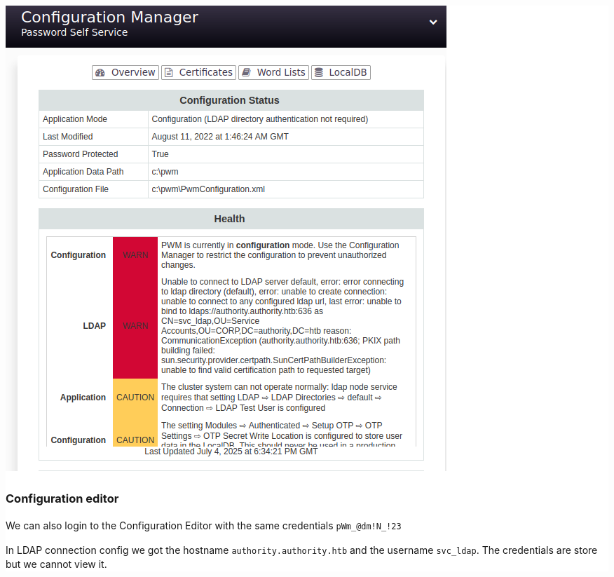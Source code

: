 ![alt text](/assets/Hackthebox/Authority/image-7.png)

### Configuration editor

We can also login to the Configuration Editor with the same credentials `pWm_@dm!N_!23`

In LDAP connection config we got the hostname `authority.authority.htb` and the username `svc_ldap`. The credentials are store but we cannot view it. 
